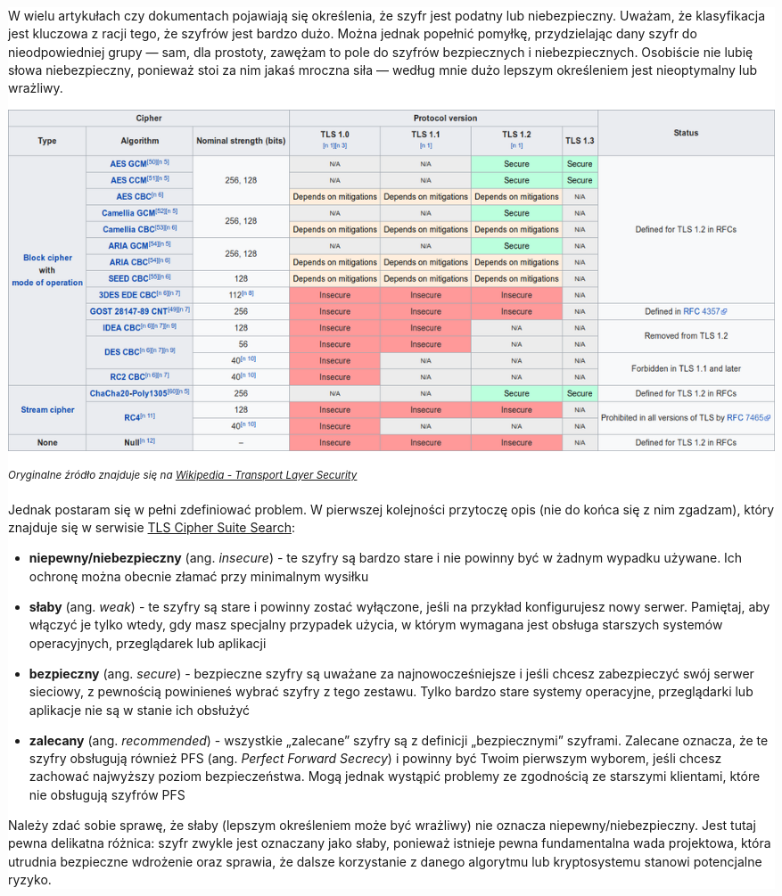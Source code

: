 W wielu artykułach czy dokumentach pojawiają się określenia, że szyfr jest podatny lub niebezpieczny. Uważam, że klasyfikacja jest kluczowa z racji tego, że szyfrów jest bardzo dużo. Można jednak popełnić pomyłkę, przydzielając dany szyfr do nieodpowiedniej grupy — sam, dla prostoty, zawężam to pole do szyfrów bezpiecznych i niebezpiecznych. Osobiście nie lubię słowa niebezpieczny, ponieważ stoi za nim jakaś mroczna siła — według mnie dużo lepszym określeniem jest nieoptymalny lub wrażliwy.

<p align="center">
  <img src="/assets/img/posts/cipher_suite_explanation_table.png">
</p>

<sup><i>Oryginalne źródło znajduje się na [Wikipedia - Transport Layer Security](https://en.wikipedia.org/wiki/Transport_Layer_Security)</i></sup>

Jednak postaram się w pełni zdefiniować problem. W pierwszej kolejności przytoczę opis (nie do końca się z nim zgadzam), który znajduje się w serwisie [TLS Cipher Suite Search](https://ciphersuite.info/page/faq/):

- **niepewny/niebezpieczny** (ang. _insecure_) - te szyfry są bardzo stare i nie powinny być w żadnym wypadku używane. Ich ochronę można obecnie złamać przy minimalnym wysiłku

- **słaby** (ang. _weak_) - te szyfry są stare i powinny zostać wyłączone, jeśli na przykład konfigurujesz nowy serwer. Pamiętaj, aby włączyć je tylko wtedy, gdy masz specjalny przypadek użycia, w którym wymagana jest obsługa starszych systemów operacyjnych, przeglądarek lub aplikacji

- **bezpieczny** (ang. _secure_) - bezpieczne szyfry są uważane za najnowocześniejsze i jeśli chcesz zabezpieczyć swój serwer sieciowy, z pewnością powinieneś wybrać szyfry z tego zestawu. Tylko bardzo stare systemy operacyjne, przeglądarki lub aplikacje nie są w stanie ich obsłużyć

- **zalecany** (ang. _recommended_) - wszystkie „zalecane” szyfry są z definicji „bezpiecznymi” szyframi. Zalecane oznacza, że te szyfry obsługują również PFS (ang. _Perfect Forward Secrecy_) i powinny być Twoim pierwszym wyborem, jeśli chcesz zachować najwyższy poziom bezpieczeństwa. Mogą jednak wystąpić problemy ze zgodnością ze starszymi klientami, które nie obsługują szyfrów PFS

Należy zdać sobie sprawę, że słaby (lepszym określeniem może być wrażliwy) nie oznacza niepewny/niebezpieczny. Jest tutaj pewna delikatna różnica: szyfr zwykle jest oznaczany jako słaby, ponieważ istnieje pewna fundamentalna wada projektowa, która utrudnia bezpieczne wdrożenie oraz sprawia, że dalsze korzystanie z danego algorytmu lub kryptosystemu stanowi potencjalne ryzyko.

